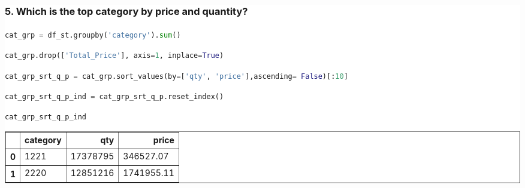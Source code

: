 
```python

```


```python

```

### 5. Which is the top category by price and quantity?


```python
cat_grp = df_st.groupby('category').sum()
```


```python
cat_grp.drop(['Total_Price'], axis=1, inplace=True)
```


```python
cat_grp_srt_q_p = cat_grp.sort_values(by=['qty', 'price'],ascending= False)[:10]
```


```python
cat_grp_srt_q_p_ind = cat_grp_srt_q_p.reset_index()
```


```python
cat_grp_srt_q_p_ind
```




<div>
<style scoped>
    .dataframe tbody tr th:only-of-type {
        vertical-align: middle;
    }

    .dataframe tbody tr th {
        vertical-align: top;
    }

    .dataframe thead th {
        text-align: right;
    }
</style>
<table border="1" class="dataframe">
  <thead>
    <tr style="text-align: right;">
      <th></th>
      <th>category</th>
      <th>qty</th>
      <th>price</th>
    </tr>
  </thead>
  <tbody>
    <tr>
      <th>0</th>
      <td>1221</td>
      <td>17378795</td>
      <td>346527.07</td>
    </tr>
    <tr>
      <th>1</th>
      <td>2220</td>
      <td>12851216</td>
      <td>1741955.11</td>